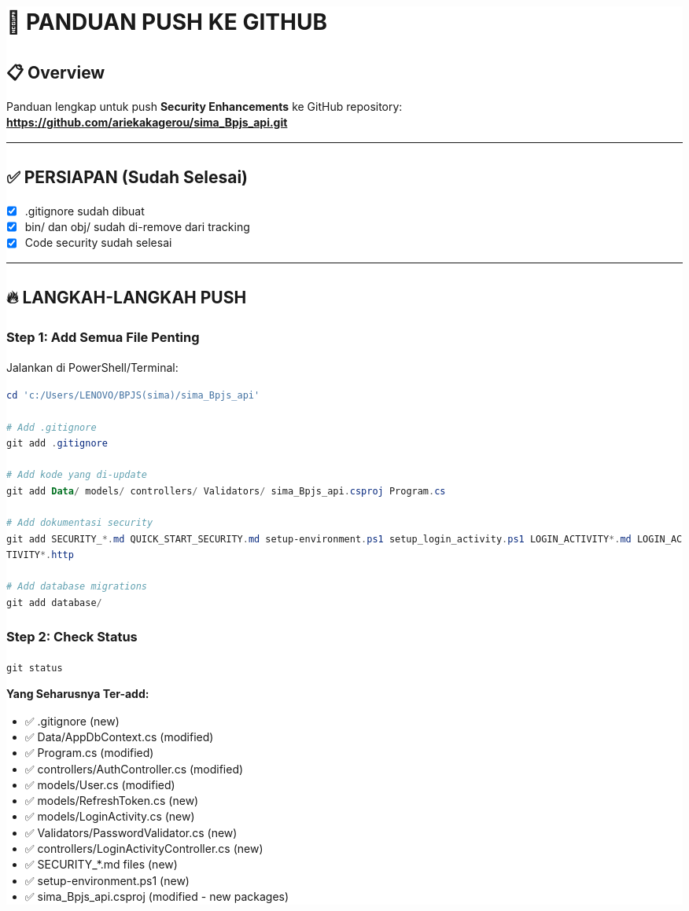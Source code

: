 # 🚀 PANDUAN PUSH KE GITHUB

## 📋 Overview

Panduan lengkap untuk push **Security Enhancements** ke GitHub repository:
**https://github.com/ariekakagerou/sima_Bpjs_api.git**

---

## ✅ **PERSIAPAN (Sudah Selesai)**

- [x] .gitignore sudah dibuat
- [x] bin/ dan obj/ sudah di-remove dari tracking
- [x] Code security sudah selesai

---

## 🔥 **LANGKAH-LANGKAH PUSH**

### **Step 1: Add Semua File Penting**

Jalankan di PowerShell/Terminal:

```powershell
cd 'c:/Users/LENOVO/BPJS(sima)/sima_Bpjs_api'

# Add .gitignore
git add .gitignore

# Add kode yang di-update
git add Data/ models/ controllers/ Validators/ sima_Bpjs_api.csproj Program.cs

# Add dokumentasi security
git add SECURITY_*.md QUICK_START_SECURITY.md setup-environment.ps1 setup_login_activity.ps1 LOGIN_ACTIVITY*.md LOGIN_ACTIVITY*.http

# Add database migrations
git add database/
```

### **Step 2: Check Status**

```powershell
git status
```

**Yang Seharusnya Ter-add:**
- ✅ .gitignore (new)
- ✅ Data/AppDbContext.cs (modified)
- ✅ Program.cs (modified)
- ✅ controllers/AuthController.cs (modified)
- ✅ models/User.cs (modified)
- ✅ models/RefreshToken.cs (new)
- ✅ models/LoginActivity.cs (new)
- ✅ Validators/PasswordValidator.cs (new)
- ✅ controllers/LoginActivityController.cs (new)
- ✅ SECURITY_*.md files (new)
- ✅ setup-environment.ps1 (new)
- ✅ sima_Bpjs_api.csproj (modified - new packages)
